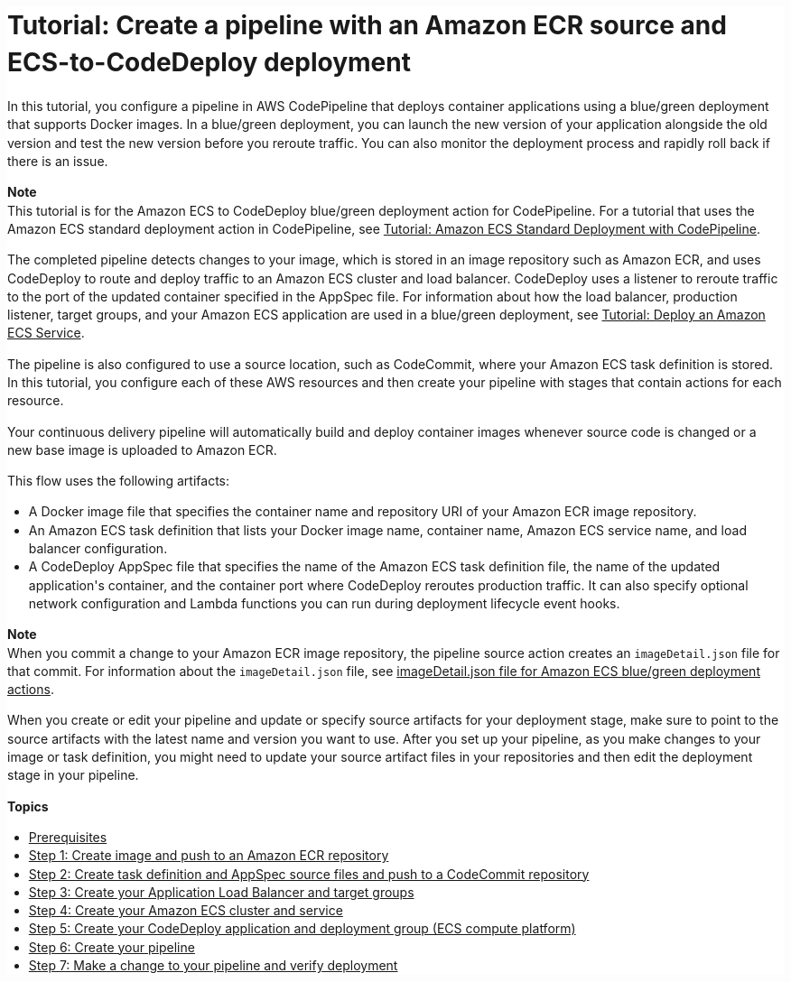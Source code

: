 # Tutorial: Create a pipeline with an Amazon ECR source and ECS\-to\-CodeDeploy deployment<a name="tutorials-ecs-ecr-codedeploy"></a>

In this tutorial, you configure a pipeline in AWS CodePipeline that deploys container applications using a blue/green deployment that supports Docker images\. In a blue/green deployment, you can launch the new version of your application alongside the old version and test the new version before you reroute traffic\. You can also monitor the deployment process and rapidly roll back if there is an issue\.

**Note**  
This tutorial is for the Amazon ECS to CodeDeploy blue/green deployment action for CodePipeline\. For a tutorial that uses the Amazon ECS standard deployment action in CodePipeline, see [Tutorial: Amazon ECS Standard Deployment with CodePipeline](ecs-cd-pipeline.md)\.

The completed pipeline detects changes to your image, which is stored in an image repository such as Amazon ECR, and uses CodeDeploy to route and deploy traffic to an Amazon ECS cluster and load balancer\. CodeDeploy uses a listener to reroute traffic to the port of the updated container specified in the AppSpec file\. For information about how the load balancer, production listener, target groups, and your Amazon ECS application are used in a blue/green deployment, see [Tutorial: Deploy an Amazon ECS Service](https://docs.aws.amazon.com/codedeploy/latest/userguide/tutorial-ecs-deployment.html)\.

The pipeline is also configured to use a source location, such as CodeCommit, where your Amazon ECS task definition is stored\. In this tutorial, you configure each of these AWS resources and then create your pipeline with stages that contain actions for each resource\.

Your continuous delivery pipeline will automatically build and deploy container images whenever source code is changed or a new base image is uploaded to Amazon ECR\.

This flow uses the following artifacts:
+ A Docker image file that specifies the container name and repository URI of your Amazon ECR image repository\.
+ An Amazon ECS task definition that lists your Docker image name, container name, Amazon ECS service name, and load balancer configuration\.
+ A CodeDeploy AppSpec file that specifies the name of the Amazon ECS task definition file, the name of the updated application's container, and the container port where CodeDeploy reroutes production traffic\. It can also specify optional network configuration and Lambda functions you can run during deployment lifecycle event hooks\.

**Note**  
When you commit a change to your Amazon ECR image repository, the pipeline source action creates an `imageDetail.json` file for that commit\. For information about the `imageDetail.json` file, see [imageDetail\.json file for Amazon ECS blue/green deployment actions](file-reference.md#file-reference-ecs-bluegreen)\.

When you create or edit your pipeline and update or specify source artifacts for your deployment stage, make sure to point to the source artifacts with the latest name and version you want to use\. After you set up your pipeline, as you make changes to your image or task definition, you might need to update your source artifact files in your repositories and then edit the deployment stage in your pipeline\.

**Topics**
+ [Prerequisites](#tutorials-ecs-ecr-codedeploy-prereq)
+ [Step 1: Create image and push to an Amazon ECR repository](#tutorials-ecs-ecr-codedeploy-imagerepository)
+ [Step 2: Create task definition and AppSpec source files and push to a CodeCommit repository](#tutorials-ecs-ecr-codedeploy-taskdefinition)
+ [Step 3: Create your Application Load Balancer and target groups](#tutorials-ecs-ecr-codedeploy-loadbal)
+ [Step 4: Create your Amazon ECS cluster and service](#tutorials-ecs-ecr-codedeploy-cluster)
+ [Step 5: Create your CodeDeploy application and deployment group \(ECS compute platform\)](#tutorials-ecs-ecr-codedeploy-deployment)
+ [Step 6: Create your pipeline](#tutorials-ecs-ecr-codedeploy-pipeline)
+ [Step 7: Make a change to your pipeline and verify deployment](#tutorials-ecs-ecr-codedeploy-update)